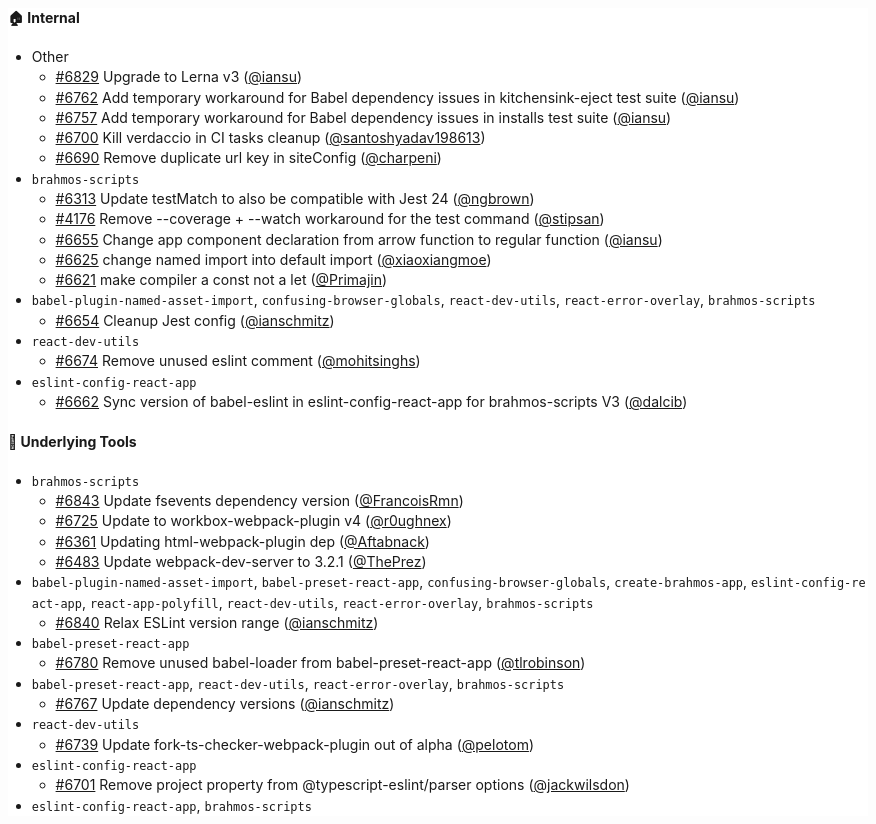 #### :house: Internal

- Other
  - [#6829](https://github.com/facebook/create-brahmos-app/pull/6829) Upgrade to Lerna v3 ([@iansu](https://github.com/iansu))
  - [#6762](https://github.com/facebook/create-brahmos-app/pull/6762) Add temporary workaround for Babel dependency issues in kitchensink-eject test suite ([@iansu](https://github.com/iansu))
  - [#6757](https://github.com/facebook/create-brahmos-app/pull/6757) Add temporary workaround for Babel dependency issues in installs test suite ([@iansu](https://github.com/iansu))
  - [#6700](https://github.com/facebook/create-brahmos-app/pull/6700) Kill verdaccio in CI tasks cleanup ([@santoshyadav198613](https://github.com/santoshyadav198613))
  - [#6690](https://github.com/facebook/create-brahmos-app/pull/6690) Remove duplicate url key in siteConfig ([@charpeni](https://github.com/charpeni))
- `brahmos-scripts`
  - [#6313](https://github.com/facebook/create-brahmos-app/pull/6313) Update testMatch to also be compatible with Jest 24 ([@ngbrown](https://github.com/ngbrown))
  - [#4176](https://github.com/facebook/create-brahmos-app/pull/4176) Remove --coverage + --watch workaround for the test command ([@stipsan](https://github.com/stipsan))
  - [#6655](https://github.com/facebook/create-brahmos-app/pull/6655) Change app component declaration from arrow function to regular function ([@iansu](https://github.com/iansu))
  - [#6625](https://github.com/facebook/create-brahmos-app/pull/6625) change named import into default import ([@xiaoxiangmoe](https://github.com/xiaoxiangmoe))
  - [#6621](https://github.com/facebook/create-brahmos-app/pull/6621) make compiler a const not a let ([@Primajin](https://github.com/Primajin))
- `babel-plugin-named-asset-import`, `confusing-browser-globals`, `react-dev-utils`, `react-error-overlay`, `brahmos-scripts`
  - [#6654](https://github.com/facebook/create-brahmos-app/pull/6654) Cleanup Jest config ([@ianschmitz](https://github.com/ianschmitz))
- `react-dev-utils`
  - [#6674](https://github.com/facebook/create-brahmos-app/pull/6674) Remove unused eslint comment ([@mohitsinghs](https://github.com/mohitsinghs))
- `eslint-config-react-app`
  - [#6662](https://github.com/facebook/create-brahmos-app/pull/6662) Sync version of babel-eslint in eslint-config-react-app for brahmos-scripts V3 ([@dalcib](https://github.com/dalcib))

#### :hammer: Underlying Tools

- `brahmos-scripts`
  - [#6843](https://github.com/facebook/create-brahmos-app/pull/6843) Update fsevents dependency version ([@FrancoisRmn](https://github.com/FrancoisRmn))
  - [#6725](https://github.com/facebook/create-brahmos-app/pull/6725) Update to workbox-webpack-plugin v4 ([@r0ughnex](https://github.com/r0ughnex))
  - [#6361](https://github.com/facebook/create-brahmos-app/pull/6361) Updating html-webpack-plugin dep ([@Aftabnack](https://github.com/Aftabnack))
  - [#6483](https://github.com/facebook/create-brahmos-app/pull/6483) Update webpack-dev-server to 3.2.1 ([@ThePrez](https://github.com/ThePrez))
- `babel-plugin-named-asset-import`, `babel-preset-react-app`, `confusing-browser-globals`, `create-brahmos-app`, `eslint-config-react-app`, `react-app-polyfill`, `react-dev-utils`, `react-error-overlay`, `brahmos-scripts`
  - [#6840](https://github.com/facebook/create-brahmos-app/pull/6840) Relax ESLint version range ([@ianschmitz](https://github.com/ianschmitz))
- `babel-preset-react-app`
  - [#6780](https://github.com/facebook/create-brahmos-app/pull/6780) Remove unused babel-loader from babel-preset-react-app ([@tlrobinson](https://github.com/tlrobinson))
- `babel-preset-react-app`, `react-dev-utils`, `react-error-overlay`, `brahmos-scripts`
  - [#6767](https://github.com/facebook/create-brahmos-app/pull/6767) Update dependency versions ([@ianschmitz](https://github.com/ianschmitz))
- `react-dev-utils`
  - [#6739](https://github.com/facebook/create-brahmos-app/pull/6739) Update fork-ts-checker-webpack-plugin out of alpha ([@pelotom](https://github.com/pelotom))
- `eslint-config-react-app`
  - [#6701](https://github.com/facebook/create-brahmos-app/pull/6701) Remove project property from @typescript-eslint/parser options ([@jackwilsdon](https://github.com/jackwilsdon))
- `eslint-config-react-app`, `brahmos-scripts`